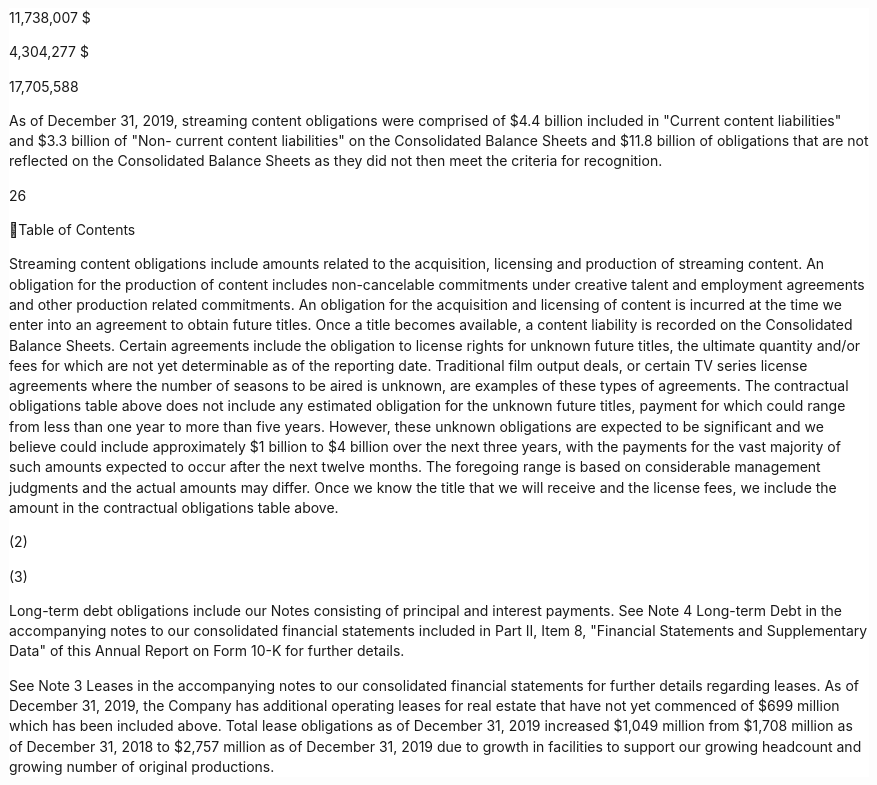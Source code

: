 11,738,007   $

4,304,277   $

17,705,588

As of December 31, 2019, streaming content obligations were comprised of $4.4 billion included in "Current content liabilities" and $3.3 billion of "Non-
current content liabilities" on the Consolidated Balance Sheets and $11.8 billion of obligations that are not reflected on the Consolidated Balance Sheets as
they did not then meet the criteria for recognition.

26

Table of Contents

Streaming content obligations include amounts related to the acquisition, licensing and production of streaming content. An obligation for the production of
content includes non-cancelable commitments under creative talent and employment agreements and other production related commitments. An obligation
for the acquisition and licensing of content is incurred at the time we enter into an agreement to obtain future titles. Once a title becomes available, a content
liability is recorded on the Consolidated Balance Sheets. Certain agreements include the obligation to license rights for unknown future titles, the ultimate
quantity and/or fees for which are not yet determinable as of the reporting date. Traditional film output deals, or certain TV series license agreements where
the number of seasons to be aired is unknown, are examples of these types of agreements. The contractual obligations table above does not include any
estimated obligation for the unknown future titles, payment for which could range from less than one year to more than five years. However, these unknown
obligations are expected to be significant and we believe could include approximately $1 billion to $4 billion over the next three years, with the payments
for the vast majority of such amounts expected to occur after the next twelve months. The foregoing range is based on considerable management judgments
and the actual amounts may differ. Once we know the title that we will receive and the license fees, we include the amount in the contractual obligations
table above.

(2)

(3)

Long-term debt obligations include our Notes consisting of principal and interest payments. See Note 4 Long-term Debt in the accompanying notes to our
consolidated financial statements included in Part II, Item 8, "Financial Statements and Supplementary Data" of this Annual Report on Form 10-K for
further details.

See Note 3 Leases in the accompanying notes to our consolidated financial statements for further details regarding leases. As of December 31, 2019, the
Company has additional operating leases for real estate that have not yet commenced of $699 million which has been included above. Total lease
obligations as of December 31, 2019 increased $1,049 million from $1,708 million as of December 31, 2018 to $2,757 million as of December 31, 2019 due
to growth in facilities to support our growing headcount and growing number of original productions.
